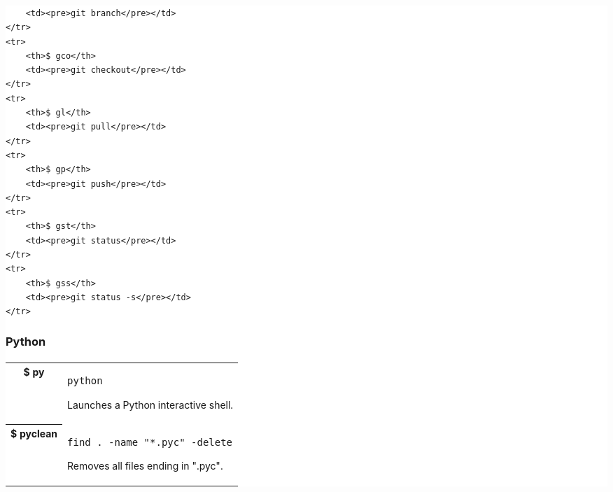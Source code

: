         <td><pre>git branch</pre></td>
    </tr>
    <tr>
        <th>$ gco</th>
        <td><pre>git checkout</pre></td>
    </tr>
    <tr>
        <th>$ gl</th>
        <td><pre>git pull</pre></td>
    </tr>
    <tr>
        <th>$ gp</th>
        <td><pre>git push</pre></td>
    </tr>
    <tr>
        <th>$ gst</th>
        <td><pre>git status</pre></td>
    </tr>
    <tr>
        <th>$ gss</th>
        <td><pre>git status -s</pre></td>
    </tr>
</table>

### Python

<table>
    <tr>
        <th>$ py</th>
        <td>
            <pre>python</pre>
            <p>Launches a Python interactive shell.</p>
        </td>
    </tr>
    <tr>
        <th>$ pyclean</th>
        <td>
            <pre>find . -name "*.pyc" -delete</pre>
            <p>Removes all files ending in ".pyc".</p>
        </td>
    </tr>
</table>
